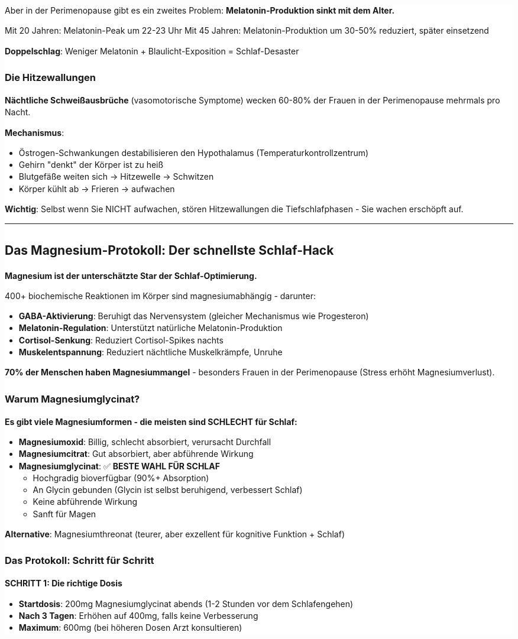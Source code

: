 Aber in der Perimenopause gibt es ein zweites Problem: **Melatonin-Produktion sinkt mit dem Alter.**

Mit 20 Jahren: Melatonin-Peak um 22-23 Uhr
Mit 45 Jahren: Melatonin-Produktion um 30-50% reduziert, später einsetzend

**Doppelschlag**: Weniger Melatonin + Blaulicht-Exposition = Schlaf-Desaster

### Die Hitzewallungen

**Nächtliche Schweißausbrüche** (vasomotorische Symptome) wecken 60-80% der Frauen in der Perimenopause mehrmals pro Nacht.

**Mechanismus**:
- Östrogen-Schwankungen destabilisieren den Hypothalamus (Temperaturkontrollzentrum)
- Gehirn "denkt" der Körper ist zu heiß
- Blutgefäße weiten sich → Hitzewelle → Schwitzen
- Körper kühlt ab → Frieren → aufwachen

**Wichtig**: Selbst wenn Sie NICHT aufwachen, stören Hitzewallungen die Tiefschlafphasen - Sie wachen erschöpft auf.

---

## Das Magnesium-Protokoll: Der schnellste Schlaf-Hack

**Magnesium ist der unterschätzte Star der Schlaf-Optimierung.**

400+ biochemische Reaktionen im Körper sind magnesiumabhängig - darunter:
- **GABA-Aktivierung**: Beruhigt das Nervensystem (gleicher Mechanismus wie Progesteron)
- **Melatonin-Regulation**: Unterstützt natürliche Melatonin-Produktion
- **Cortisol-Senkung**: Reduziert Cortisol-Spikes nachts
- **Muskelentspannung**: Reduziert nächtliche Muskelkrämpfe, Unruhe

**70% der Menschen haben Magnesiummangel** - besonders Frauen in der Perimenopause (Stress erhöht Magnesiumverlust).

### Warum Magnesiumglycinat?

**Es gibt viele Magnesiumformen - die meisten sind SCHLECHT für Schlaf:**

- **Magnesiumoxid**: Billig, schlecht absorbiert, verursacht Durchfall
- **Magnesiumcitrat**: Gut absorbiert, aber abführende Wirkung
- **Magnesiumglycinat**: ✅ **BESTE WAHL FÜR SCHLAF**
  - Hochgradig bioverfügbar (90%+ Absorption)
  - An Glycin gebunden (Glycin ist selbst beruhigend, verbessert Schlaf)
  - Keine abführende Wirkung
  - Sanft für Magen

**Alternative**: Magnesiumthreonat (teurer, aber exzellent für kognitive Funktion + Schlaf)

### Das Protokoll: Schritt für Schritt

**SCHRITT 1: Die richtige Dosis**

- **Startdosis**: 200mg Magnesiumglycinat abends (1-2 Stunden vor dem Schlafengehen)
- **Nach 3 Tagen**: Erhöhen auf 400mg, falls keine Verbesserung
- **Maximum**: 600mg (bei höheren Dosen Arzt konsultieren)
